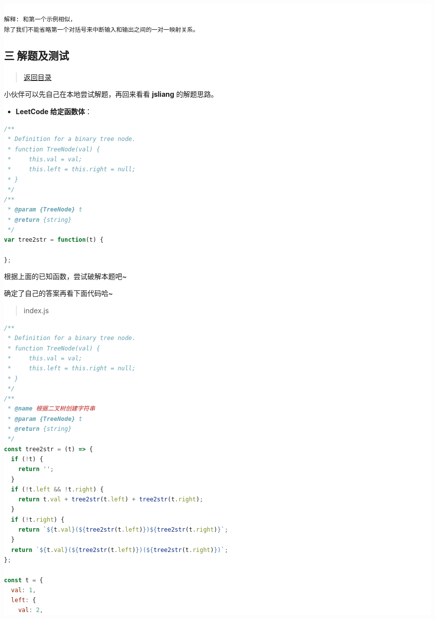 ```

解释: 和第一个示例相似，
除了我们不能省略第一个对括号来中断输入和输出之间的一对一映射关系。
```

## <a name="chapter-three" id="chapter-three"></a>三 解题及测试

> [返回目录](#chapter-one)

小伙伴可以先自己在本地尝试解题，再回来看看 **jsliang** 的解题思路。

* **LeetCode 给定函数体**：

```js
/**
 * Definition for a binary tree node.
 * function TreeNode(val) {
 *     this.val = val;
 *     this.left = this.right = null;
 * }
 */
/**
 * @param {TreeNode} t
 * @return {string}
 */
var tree2str = function(t) {
    
};
```

根据上面的已知函数，尝试破解本题吧~

确定了自己的答案再看下面代码哈~

> index.js

```js
/**
 * Definition for a binary tree node.
 * function TreeNode(val) {
 *     this.val = val;
 *     this.left = this.right = null;
 * }
 */
/**
 * @name 根据二叉树创建字符串
 * @param {TreeNode} t
 * @return {string}
 */
const tree2str = (t) => {
  if (!t) {
    return '';
  }
  if (!t.left && !t.right) {
    return t.val + tree2str(t.left) + tree2str(t.right);
  }
  if (!t.right) {
    return `${t.val}(${tree2str(t.left)})${tree2str(t.right)}`;
  }
  return `${t.val}(${tree2str(t.left)})(${tree2str(t.right)})`;
};

const t = {
  val: 1,
  left: {
    val: 2,
```